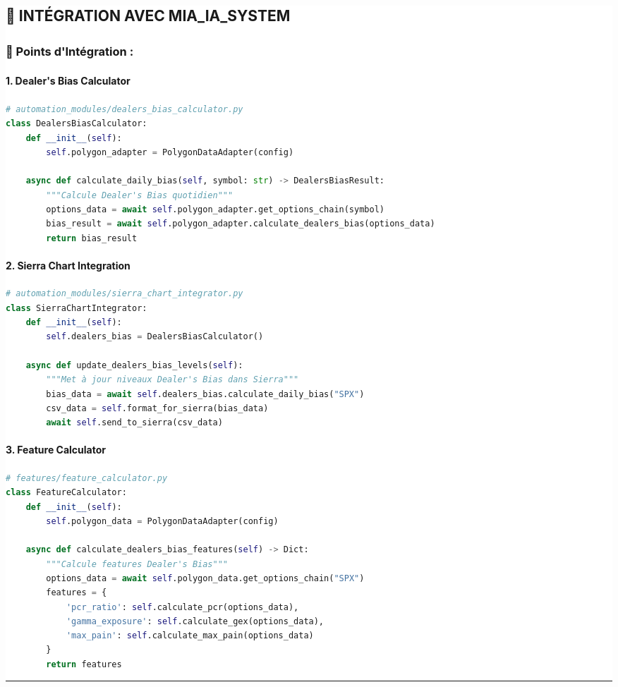 
## 🎯 **INTÉGRATION AVEC MIA_IA_SYSTEM**

### **🔗 Points d'Intégration :**

#### **1. Dealer's Bias Calculator**
```python
# automation_modules/dealers_bias_calculator.py
class DealersBiasCalculator:
    def __init__(self):
        self.polygon_adapter = PolygonDataAdapter(config)
    
    async def calculate_daily_bias(self, symbol: str) -> DealersBiasResult:
        """Calcule Dealer's Bias quotidien"""
        options_data = await self.polygon_adapter.get_options_chain(symbol)
        bias_result = await self.polygon_adapter.calculate_dealers_bias(options_data)
        return bias_result
```

#### **2. Sierra Chart Integration**
```python
# automation_modules/sierra_chart_integrator.py
class SierraChartIntegrator:
    def __init__(self):
        self.dealers_bias = DealersBiasCalculator()
    
    async def update_dealers_bias_levels(self):
        """Met à jour niveaux Dealer's Bias dans Sierra"""
        bias_data = await self.dealers_bias.calculate_daily_bias("SPX")
        csv_data = self.format_for_sierra(bias_data)
        await self.send_to_sierra(csv_data)
```

#### **3. Feature Calculator**
```python
# features/feature_calculator.py
class FeatureCalculator:
    def __init__(self):
        self.polygon_data = PolygonDataAdapter(config)
    
    async def calculate_dealers_bias_features(self) -> Dict:
        """Calcule features Dealer's Bias"""
        options_data = await self.polygon_data.get_options_chain("SPX")
        features = {
            'pcr_ratio': self.calculate_pcr(options_data),
            'gamma_exposure': self.calculate_gex(options_data),
            'max_pain': self.calculate_max_pain(options_data)
        }
        return features
```

---
